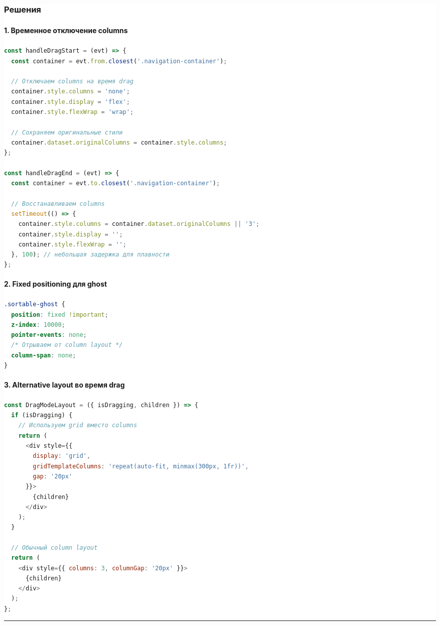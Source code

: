 ### Решения

#### 1. Временное отключение columns
```javascript
const handleDragStart = (evt) => {
  const container = evt.from.closest('.navigation-container');
  
  // Отключаем columns на время drag
  container.style.columns = 'none';
  container.style.display = 'flex';
  container.style.flexWrap = 'wrap';
  
  // Сохраняем оригинальные стили
  container.dataset.originalColumns = container.style.columns;
};

const handleDragEnd = (evt) => {
  const container = evt.to.closest('.navigation-container');
  
  // Восстанавливаем columns
  setTimeout(() => {
    container.style.columns = container.dataset.originalColumns || '3';
    container.style.display = '';
    container.style.flexWrap = '';
  }, 100); // небольшая задержка для плавности
};
```

#### 2. Fixed positioning для ghost
```css
.sortable-ghost {
  position: fixed !important;
  z-index: 10000;
  pointer-events: none;
  /* Отрываем от column layout */
  column-span: none;
}
```

#### 3. Alternative layout во время drag
```javascript
const DragModeLayout = ({ isDragging, children }) => {
  if (isDragging) {
    // Используем grid вместо columns
    return (
      <div style={{ 
        display: 'grid',
        gridTemplateColumns: 'repeat(auto-fit, minmax(300px, 1fr))',
        gap: '20px'
      }}>
        {children}
      </div>
    );
  }
  
  // Обычный column layout
  return (
    <div style={{ columns: 3, columnGap: '20px' }}>
      {children}
    </div>
  );
};
```

---